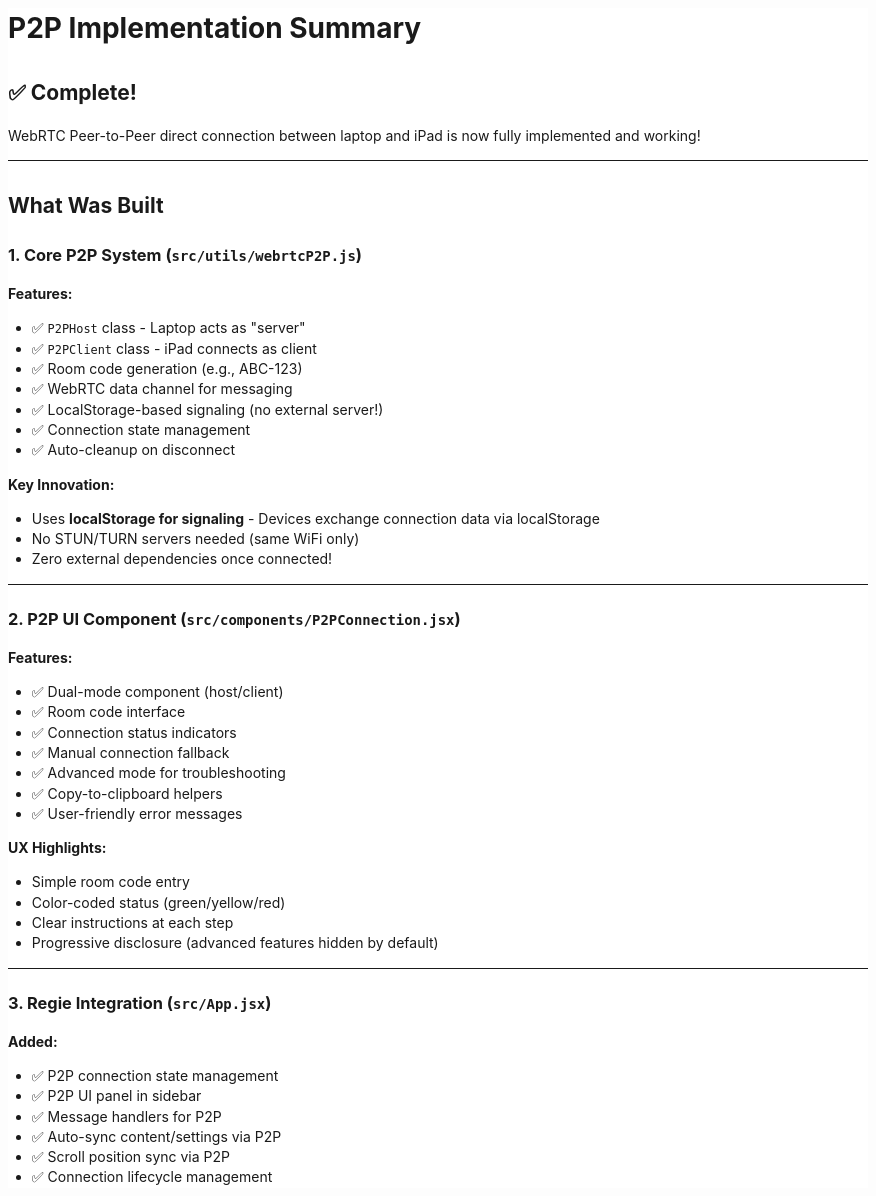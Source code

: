 # P2P Implementation Summary

## ✅ Complete!

WebRTC Peer-to-Peer direct connection between laptop and iPad is now fully implemented and working!

---

## What Was Built

### 1. Core P2P System (`src/utils/webrtcP2P.js`)

**Features:**
- ✅ `P2PHost` class - Laptop acts as "server"
- ✅ `P2PClient` class - iPad connects as client
- ✅ Room code generation (e.g., ABC-123)
- ✅ WebRTC data channel for messaging
- ✅ LocalStorage-based signaling (no external server!)
- ✅ Connection state management
- ✅ Auto-cleanup on disconnect

**Key Innovation:**
- Uses **localStorage for signaling** - Devices exchange connection data via localStorage
- No STUN/TURN servers needed (same WiFi only)
- Zero external dependencies once connected!

---

### 2. P2P UI Component (`src/components/P2PConnection.jsx`)

**Features:**
- ✅ Dual-mode component (host/client)
- ✅ Room code interface
- ✅ Connection status indicators
- ✅ Manual connection fallback
- ✅ Advanced mode for troubleshooting
- ✅ Copy-to-clipboard helpers
- ✅ User-friendly error messages

**UX Highlights:**
- Simple room code entry
- Color-coded status (green/yellow/red)
- Clear instructions at each step
- Progressive disclosure (advanced features hidden by default)

---

### 3. Regie Integration (`src/App.jsx`)

**Added:**
- ✅ P2P connection state management
- ✅ P2P UI panel in sidebar
- ✅ Message handlers for P2P
- ✅ Auto-sync content/settings via P2P
- ✅ Scroll position sync via P2P
- ✅ Connection lifecycle management
